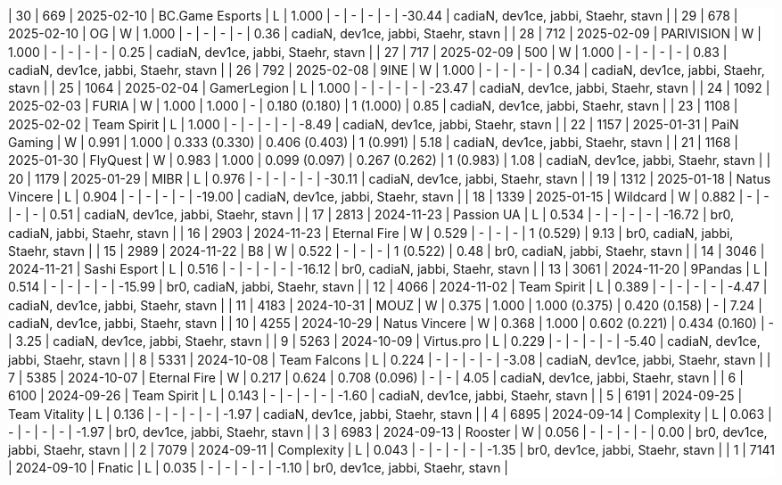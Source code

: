 |           30 |      669 | 2025-02-10 | BC.Game Esports | L   | 1.000      | -            | -                | -                | -         |   -30.44 | cadiaN, dev1ce, jabbi, Staehr, stavn |
|           29 |      678 | 2025-02-10 | OG              | W   | 1.000      | -            | -                | -                | -         |     0.36 | cadiaN, dev1ce, jabbi, Staehr, stavn |
|           28 |      712 | 2025-02-09 | PARIVISION      | W   | 1.000      | -            | -                | -                | -         |     0.25 | cadiaN, dev1ce, jabbi, Staehr, stavn |
|           27 |      717 | 2025-02-09 | 500             | W   | 1.000      | -            | -                | -                | -         |     0.83 | cadiaN, dev1ce, jabbi, Staehr, stavn |
|           26 |      792 | 2025-02-08 | 9INE            | W   | 1.000      | -            | -                | -                | -         |     0.34 | cadiaN, dev1ce, jabbi, Staehr, stavn |
|           25 |     1064 | 2025-02-04 | GamerLegion     | L   | 1.000      | -            | -                | -                | -         |   -23.47 | cadiaN, dev1ce, jabbi, Staehr, stavn |
|           24 |     1092 | 2025-02-03 | FURIA           | W   | 1.000      | 1.000        | -                | 0.180 (0.180)    | 1 (1.000) |     0.85 | cadiaN, dev1ce, jabbi, Staehr, stavn |
|           23 |     1108 | 2025-02-02 | Team Spirit     | L   | 1.000      | -            | -                | -                | -         |    -8.49 | cadiaN, dev1ce, jabbi, Staehr, stavn |
|           22 |     1157 | 2025-01-31 | PaiN Gaming     | W   | 0.991      | 1.000        | 0.333 (0.330)    | 0.406 (0.403)    | 1 (0.991) |     5.18 | cadiaN, dev1ce, jabbi, Staehr, stavn |
|           21 |     1168 | 2025-01-30 | FlyQuest        | W   | 0.983      | 1.000        | 0.099 (0.097)    | 0.267 (0.262)    | 1 (0.983) |     1.08 | cadiaN, dev1ce, jabbi, Staehr, stavn |
|           20 |     1179 | 2025-01-29 | MIBR            | L   | 0.976      | -            | -                | -                | -         |   -30.11 | cadiaN, dev1ce, jabbi, Staehr, stavn |
|           19 |     1312 | 2025-01-18 | Natus Vincere   | L   | 0.904      | -            | -                | -                | -         |   -19.00 | cadiaN, dev1ce, jabbi, Staehr, stavn |
|           18 |     1339 | 2025-01-15 | Wildcard        | W   | 0.882      | -            | -                | -                | -         |     0.51 | cadiaN, dev1ce, jabbi, Staehr, stavn |
|           17 |     2813 | 2024-11-23 | Passion UA      | L   | 0.534      | -            | -                | -                | -         |   -16.72 | br0, cadiaN, jabbi, Staehr, stavn    |
|           16 |     2903 | 2024-11-23 | Eternal Fire    | W   | 0.529      | -            | -                | -                | 1 (0.529) |     9.13 | br0, cadiaN, jabbi, Staehr, stavn    |
|           15 |     2989 | 2024-11-22 | B8              | W   | 0.522      | -            | -                | -                | 1 (0.522) |     0.48 | br0, cadiaN, jabbi, Staehr, stavn    |
|           14 |     3046 | 2024-11-21 | Sashi Esport    | L   | 0.516      | -            | -                | -                | -         |   -16.12 | br0, cadiaN, jabbi, Staehr, stavn    |
|           13 |     3061 | 2024-11-20 | 9Pandas         | L   | 0.514      | -            | -                | -                | -         |   -15.99 | br0, cadiaN, jabbi, Staehr, stavn    |
|           12 |     4066 | 2024-11-02 | Team Spirit     | L   | 0.389      | -            | -                | -                | -         |    -4.47 | cadiaN, dev1ce, jabbi, Staehr, stavn |
|           11 |     4183 | 2024-10-31 | MOUZ            | W   | 0.375      | 1.000        | 1.000 (0.375)    | 0.420 (0.158)    | -         |     7.24 | cadiaN, dev1ce, jabbi, Staehr, stavn |
|           10 |     4255 | 2024-10-29 | Natus Vincere   | W   | 0.368      | 1.000        | 0.602 (0.221)    | 0.434 (0.160)    | -         |     3.25 | cadiaN, dev1ce, jabbi, Staehr, stavn |
|            9 |     5263 | 2024-10-09 | Virtus.pro      | L   | 0.229      | -            | -                | -                | -         |    -5.40 | cadiaN, dev1ce, jabbi, Staehr, stavn |
|            8 |     5331 | 2024-10-08 | Team Falcons    | L   | 0.224      | -            | -                | -                | -         |    -3.08 | cadiaN, dev1ce, jabbi, Staehr, stavn |
|            7 |     5385 | 2024-10-07 | Eternal Fire    | W   | 0.217      | 0.624        | 0.708 (0.096)    | -                | -         |     4.05 | cadiaN, dev1ce, jabbi, Staehr, stavn |
|            6 |     6100 | 2024-09-26 | Team Spirit     | L   | 0.143      | -            | -                | -                | -         |    -1.60 | cadiaN, dev1ce, jabbi, Staehr, stavn |
|            5 |     6191 | 2024-09-25 | Team Vitality   | L   | 0.136      | -            | -                | -                | -         |    -1.97 | cadiaN, dev1ce, jabbi, Staehr, stavn |
|            4 |     6895 | 2024-09-14 | Complexity      | L   | 0.063      | -            | -                | -                | -         |    -1.97 | br0, dev1ce, jabbi, Staehr, stavn    |
|            3 |     6983 | 2024-09-13 | Rooster         | W   | 0.056      | -            | -                | -                | -         |     0.00 | br0, dev1ce, jabbi, Staehr, stavn    |
|            2 |     7079 | 2024-09-11 | Complexity      | L   | 0.043      | -            | -                | -                | -         |    -1.35 | br0, dev1ce, jabbi, Staehr, stavn    |
|            1 |     7141 | 2024-09-10 | Fnatic          | L   | 0.035      | -            | -                | -                | -         |    -1.10 | br0, dev1ce, jabbi, Staehr, stavn    |
